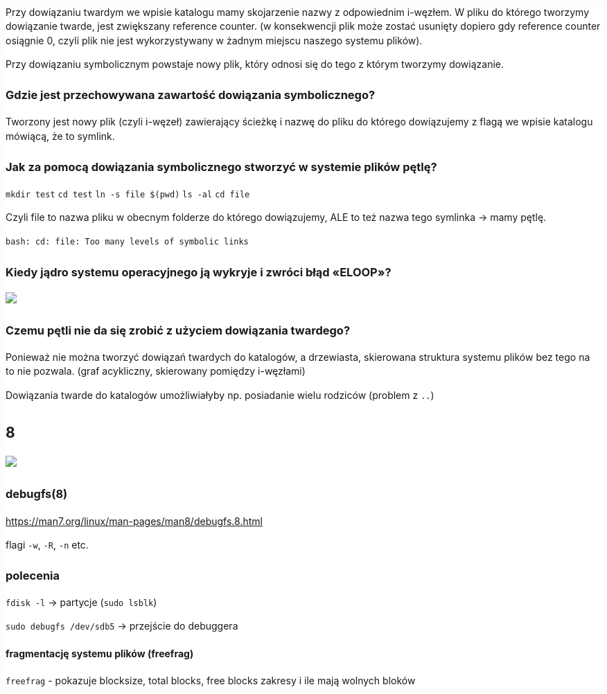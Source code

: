 
Przy dowiązaniu twardym we wpisie katalogu mamy skojarzenie nazwy z odpowiednim i-węzłem. 
W pliku do którego tworzymy dowiązanie twarde, jest zwiększany reference counter. (w konsekwencji plik może zostać usunięty dopiero gdy reference counter osiągnie 0, czyli plik nie jest wykorzystywany w żadnym miejscu naszego systemu plików).

Przy dowiązaniu symbolicznym powstaje nowy plik, który odnosi się do tego z którym tworzymy dowiązanie.

### Gdzie jest przechowywana zawartość dowiązania symbolicznego?
Tworzony jest nowy plik (czyli i-węzeł) zawierający ścieżkę i nazwę do pliku do którego dowiązujemy z flagą we wpisie katalogu mówiącą, że to symlink.

### Jak za pomocą dowiązania symbolicznego stworzyć w systemie plików pętlę?
`mkdir test`
`cd test`
`ln -s file $(pwd)`
`ls -al`
`cd file`

Czyli file to nazwa pliku w obecnym folderze do którego dowiązujemy, ALE to też nazwa tego symlinka -> mamy pętlę.

`bash: cd: file: Too many levels of symbolic links`

### Kiedy jądro systemu operacyjnego ją wykryje i zwróci błąd «ELOOP»?
![](https://i.imgur.com/TbVtGXa.png)


### Czemu pętli nie da się zrobić z użyciem dowiązania twardego?
Ponieważ nie można tworzyć dowiązań twardych do katalogów, a drzewiasta, skierowana struktura systemu plików bez tego na to nie pozwala. (graf acykliczny, skierowany pomiędzy i-węzłami)

Dowiązania twarde do katalogów umożliwiałyby np. posiadanie wielu rodziców (problem z `..`)

## 8
![](https://i.imgur.com/KJKLj6E.png)

### debugfs(8)
https://man7.org/linux/man-pages/man8/debugfs.8.html

flagi `-w`, `-R`, `-n` etc. 

### polecenia
`fdisk -l` -> partycje (`sudo lsblk`)

`sudo debugfs /dev/sdb5` -> przejście do debuggera
#### fragmentację systemu plików (freefrag) 
`freefrag` - pokazuje blocksize, total blocks, free blocks
zakresy i ile mają wolnych bloków
